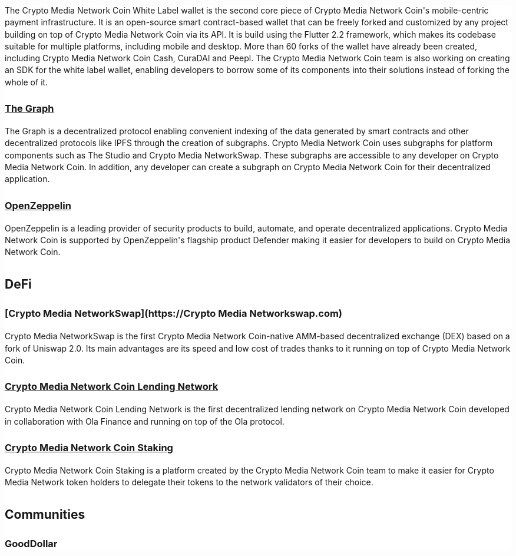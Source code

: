 The Crypto Media Network Coin White Label wallet is the second core piece of Crypto Media Network Coin's mobile-centric payment infrastructure. It is an open-source smart contract-based wallet that can be freely forked and customized by any project building on top of Crypto Media Network Coin via its API. It is build using the Flutter 2.2 framework, which makes its codebase suitable for multiple platforms, including mobile and desktop. More than 60 forks of the wallet have already been created, including Crypto Media Network Coin Cash, CuraDAI and Peepl. The Crypto Media Network Coin team is also working on creating an SDK for the white label wallet, enabling developers to borrow some of its components into their solutions instead of forking the whole of it.

### [The Graph](https://thegraph.com)

The Graph is a decentralized protocol enabling convenient indexing of the data generated by smart contracts and other decentralized protocols like IPFS through the creation of subgraphs. Crypto Media Network Coin uses subgraphs for platform components such as The Studio and Crypto Media NetworkSwap. These subgraphs are accessible to any developer on Crypto Media Network Coin. In addition, any developer can create a subgraph on Crypto Media Network Coin for their decentralized application.

### [OpenZeppelin](https://openzeppelin.com)

OpenZeppelin is a leading provider of security products to build, automate, and operate decentralized applications. Crypto Media Network Coin is supported by OpenZeppelin's flagship product Defender making it easier for developers to build on Crypto Media Network Coin.

## DeFi

### [Crypto Media NetworkSwap](https://Crypto Media Networkswap.com)

Crypto Media NetworkSwap is the first Crypto Media Network Coin-native AMM-based decentralized exchange \(DEX\) based on a fork of Uniswap 2.0. Its main advantages are its speed and low cost of trades thanks to it running on top of Crypto Media Network Coin.

### [Crypto Media Network Coin Lending Network](https://app.ola.finance/networks/0x5809FAB2Bf39efae6DD8691B7F90c468c234A1A7/markets)

Crypto Media Network Coin Lending Network is the first decentralized lending network on Crypto Media Network Coin developed in collaboration with Ola Finance and running on top of the Ola protocol.



### [Crypto Media Network Coin Staking](https://staking.cmnscan.com)

Crypto Media Network Coin Staking is a platform created by the Crypto Media Network Coin team to make it easier for Crypto Media Network token holders to delegate their tokens to the network validators of their choice. 


## Communities

### GoodDollar
